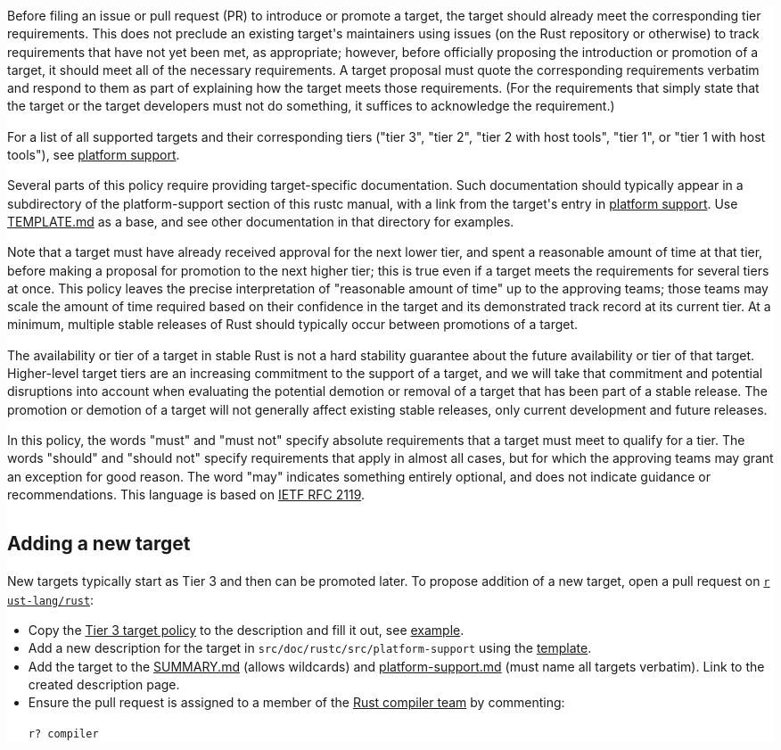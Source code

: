 Before filing an issue or pull request (PR) to introduce or promote a target,
the target should already meet the corresponding tier requirements. This does
not preclude an existing target's maintainers using issues (on the Rust
repository or otherwise) to track requirements that have not yet been met, as
appropriate; however, before officially proposing the introduction or promotion
of a target, it should meet all of the necessary requirements. A target
proposal must quote the corresponding requirements verbatim and respond to them
as part of explaining how the target meets those requirements. (For the
requirements that simply state that the target or the target developers must
not do something, it suffices to acknowledge the requirement.)

For a list of all supported targets and their corresponding tiers ("tier 3",
"tier 2", "tier 2 with host tools", "tier 1", or "tier 1 with host tools"), see
[platform support](platform-support.md).

Several parts of this policy require providing target-specific documentation.
Such documentation should typically appear in a subdirectory of the
platform-support section of this rustc manual, with a link from the target's
entry in [platform support](platform-support.md). Use
[TEMPLATE.md](platform-support/TEMPLATE.md) as a base, and see other
documentation in that directory for examples.

Note that a target must have already received approval for the next lower tier,
and spent a reasonable amount of time at that tier, before making a proposal
for promotion to the next higher tier; this is true even if a target meets the
requirements for several tiers at once. This policy leaves the precise
interpretation of "reasonable amount of time" up to the approving teams; those
teams may scale the amount of time required based on their confidence in the
target and its demonstrated track record at its current tier. At a minimum,
multiple stable releases of Rust should typically occur between promotions of a
target.

The availability or tier of a target in stable Rust is not a hard stability
guarantee about the future availability or tier of that target. Higher-level
target tiers are an increasing commitment to the support of a target, and we
will take that commitment and potential disruptions into account when
evaluating the potential demotion or removal of a target that has been part of
a stable release. The promotion or demotion of a target will not generally
affect existing stable releases, only current development and future releases.

In this policy, the words "must" and "must not" specify absolute requirements
that a target must meet to qualify for a tier. The words "should" and "should
not" specify requirements that apply in almost all cases, but for which the
approving teams may grant an exception for good reason. The word "may"
indicates something entirely optional, and does not indicate guidance or
recommendations. This language is based on [IETF RFC
2119](https://tools.ietf.org/html/rfc2119).

## Adding a new target

New targets typically start as Tier 3 and then can be promoted later.
To propose addition of a new target, open a pull request on [`rust-lang/rust`]:

- Copy the [Tier 3 target policy](#tier-3-target-policy) to the description
  and fill it out, see [example][tier3example].
- Add a new description for the target in `src/doc/rustc/src/platform-support`
  using the [template][platform_template].
- Add the target to the [SUMMARY.md][summary] (allows wildcards) and
  [platform-support.md][platformsupport] (must name all targets verbatim).
  Link to the created description page.
- Ensure the pull request is assigned to a member of the [Rust compiler team][rust_compiler_team] by commenting:
  ```text
  r? compiler
  ```


[tier3example]: https://github.com/rust-lang/rust/pull/94872
[platform_template]: https://github.com/rust-lang/rust/blob/master/src/doc/rustc/src/platform-support/TEMPLATE.md
[summary]: https://github.com/rust-lang/rust/blob/master/src/doc/rustc/src/SUMMARY.md
[platformsupport]: https://github.com/rust-lang/rust/blob/master/src/doc/rustc/src/platform-support.md
[rust_compiler_team]: https://www.rust-lang.org/governance/teams/compiler
[`rust-lang/rust`]: https://github.com/rust-lang/rust
[MCP]: https://forge.rust-lang.org/compiler/mcp.html